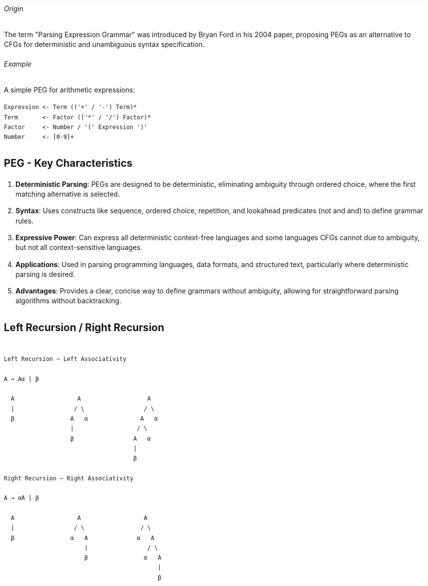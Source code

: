 ###### Origin

The term "Parsing Expression Grammar" was introduced by Bryan Ford in his 2004 paper, proposing PEGs as an alternative to CFGs for deterministic and unambiguous syntax specification.

###### Example

A simple PEG for arithmetic expressions:

```
Expression <- Term (('+' / '-') Term)*
Term       <- Factor (('*' / '/') Factor)*
Factor     <- Number / '(' Expression ')'
Number     <- [0-9]+
```

## PEG - Key Characteristics

1. **Deterministic Parsing**: PEGs are designed to be deterministic, eliminating ambiguity through ordered choice, where the first matching alternative is selected.

2. **Syntax**: Uses constructs like sequence, ordered choice, repetition, and lookahead predicates (not and and) to define grammar rules.

3. **Expressive Power**: Can express all deterministic context-free languages and some languages CFGs cannot due to ambiguity, but not all context-sensitive languages.

4. **Applications**: Used in parsing programming languages, data formats, and structured text, particularly where deterministic parsing is desired.

5. **Advantages**: Provides a clear, concise way to define grammars without ambiguity, allowing for straightforward parsing algorithms without backtracking.

## Left Recursion / Right Recursion

```text

Left Recursion ~ Left Associativity

A → Aα | β

  A                  A                   A
  |                 / \                 / \
  β                A   α               A   α
                   |                  / \
                   β                 A   α
                                     |
                                     β

Right Recursion ~ Right Associativity

A → αA | β

  A                  A                  A
  |                 / \                / \
  β                α   A              α   A
                       |                 / \
                       β                α   A
                                            |
                                            β

```

